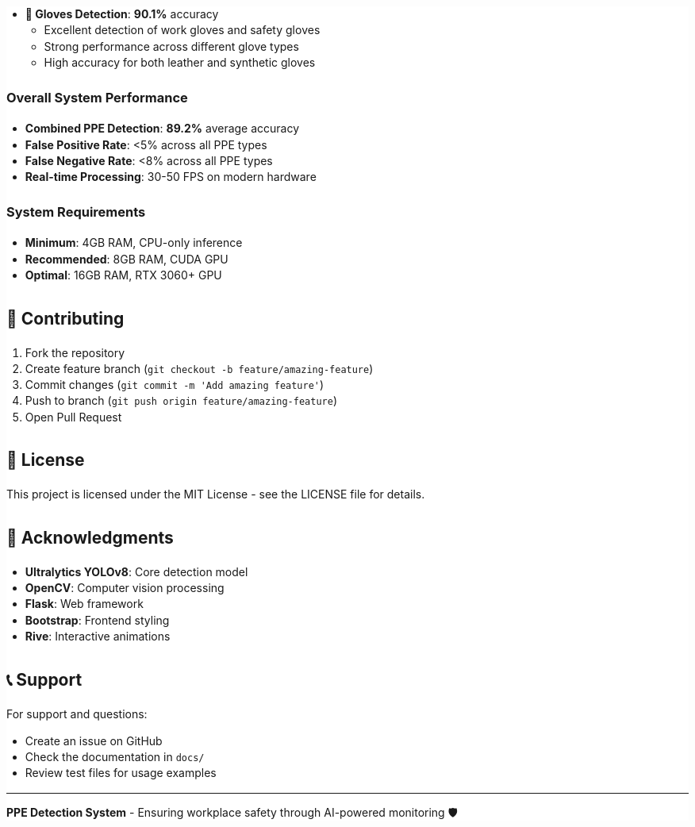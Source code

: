 - **🧤 Gloves Detection**: **90.1%** accuracy
  - Excellent detection of work gloves and safety gloves
  - Strong performance across different glove types
  - High accuracy for both leather and synthetic gloves

### Overall System Performance
- **Combined PPE Detection**: **89.2%** average accuracy
- **False Positive Rate**: <5% across all PPE types
- **False Negative Rate**: <8% across all PPE types
- **Real-time Processing**: 30-50 FPS on modern hardware

### System Requirements
- **Minimum**: 4GB RAM, CPU-only inference
- **Recommended**: 8GB RAM, CUDA GPU
- **Optimal**: 16GB RAM, RTX 3060+ GPU

## 🤝 Contributing

1. Fork the repository
2. Create feature branch (`git checkout -b feature/amazing-feature`)
3. Commit changes (`git commit -m 'Add amazing feature'`)
4. Push to branch (`git push origin feature/amazing-feature`)
5. Open Pull Request

## 📄 License

This project is licensed under the MIT License - see the LICENSE file for details.

## 🙏 Acknowledgments

- **Ultralytics YOLOv8**: Core detection model
- **OpenCV**: Computer vision processing
- **Flask**: Web framework
- **Bootstrap**: Frontend styling
- **Rive**: Interactive animations

## 📞 Support

For support and questions:
- Create an issue on GitHub
- Check the documentation in `docs/`
- Review test files for usage examples

---

**PPE Detection System** - Ensuring workplace safety through AI-powered monitoring 🛡️
